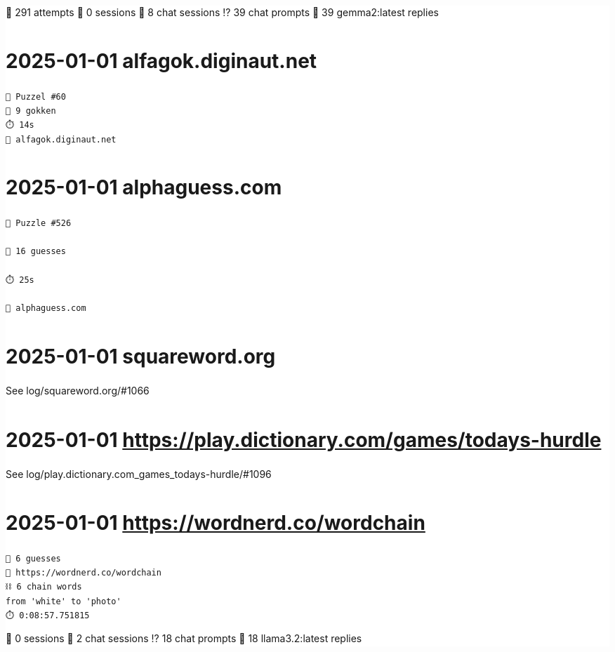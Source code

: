 🤔 291 attempts
📜 0 sessions
🫧 8 chat sessions
⁉️ 39 chat prompts
🤖 39 gemma2:latest replies

# 2025-01-01 alfagok.diginaut.net

```
🧩 Puzzel #60
🤔 9 gokken
⏱️ 14s
🔗 alfagok.diginaut.net
```

# 2025-01-01 alphaguess.com

```
🧩 Puzzle #526

🤔 16 guesses

⏱️ 25s

🔗 alphaguess.com
```

# 2025-01-01 squareword.org

See log/squareword.org/#1066

# 2025-01-01 https://play.dictionary.com/games/todays-hurdle

See log/play.dictionary.com_games_todays-hurdle/#1096

# 2025-01-01 https://wordnerd.co/wordchain

```
🤔 6 guesses
🔗 https://wordnerd.co/wordchain
⛓️ 6 chain words
from 'white' to 'photo'
⏱️ 0:08:57.751815
```

📜 0 sessions
🫧 2 chat sessions
⁉️ 18 chat prompts
🤖 18 llama3.2:latest replies
